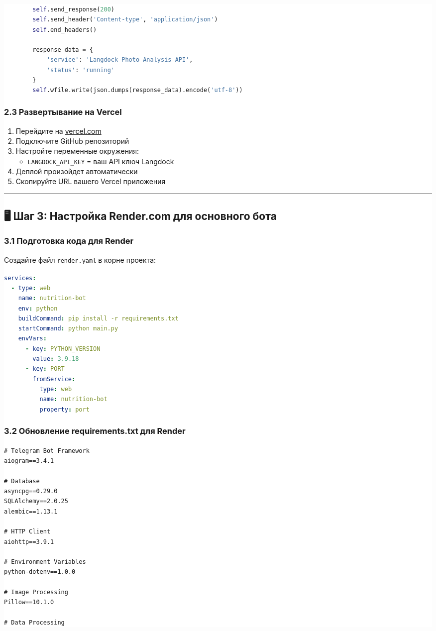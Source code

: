 ```python
        self.send_response(200)
        self.send_header('Content-type', 'application/json')
        self.end_headers()
        
        response_data = {
            'service': 'Langdock Photo Analysis API',
            'status': 'running'
        }
        self.wfile.write(json.dumps(response_data).encode('utf-8'))
```

### 2.3 Развертывание на Vercel
1. Перейдите на [vercel.com](https://vercel.com)
2. Подключите GitHub репозиторий
3. Настройте переменные окружения:
   - `LANGDOCK_API_KEY` = ваш API ключ Langdock
4. Деплой произойдет автоматически
5. Скопируйте URL вашего Vercel приложения

---

## 🖥️ Шаг 3: Настройка Render.com для основного бота

### 3.1 Подготовка кода для Render
Создайте файл `render.yaml` в корне проекта:

```yaml
services:
  - type: web
    name: nutrition-bot
    env: python
    buildCommand: pip install -r requirements.txt
    startCommand: python main.py
    envVars:
      - key: PYTHON_VERSION
        value: 3.9.18
      - key: PORT
        fromService:
          type: web
          name: nutrition-bot
          property: port
```

### 3.2 Обновление requirements.txt для Render
```txt
# Telegram Bot Framework
aiogram==3.4.1

# Database
asyncpg==0.29.0
SQLAlchemy==2.0.25
alembic==1.13.1

# HTTP Client
aiohttp==3.9.1

# Environment Variables
python-dotenv==1.0.0

# Image Processing
Pillow==10.1.0

# Data Processing
```